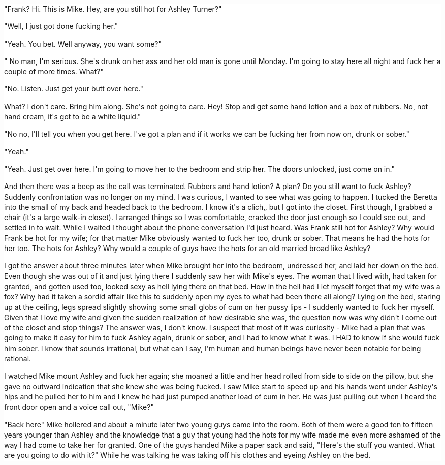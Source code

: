  "Frank? Hi. This is Mike. Hey, are you still hot for Ashley Turner?" 

 "Well, I just got done fucking her." 

 "Yeah. You bet. Well anyway, you want some?" 

 " No man, I'm serious. She's drunk on her ass and her old man is gone until Monday. I'm going to stay here all night and fuck her a couple of more times. What?" 

 "No. Listen. Just get your butt over here." 

 What? I don't care. Bring him along. She's not going to care. Hey! Stop and get some hand lotion and a box of rubbers. No, not hand cream, it's got to be a white liquid." 

 "No no, I'll tell you when you get here. I've got a plan and if it works we can be fucking her from now on, drunk or sober." 

 "Yeah." 

 "Yeah. Just get over here. I'm going to move her to the bedroom and strip her. The doors unlocked, just come on in." 

 And then there was a beep as the call was terminated. Rubbers and hand lotion? A plan? Do you still want to fuck Ashley? Suddenly confrontation was no longer on my mind. I was curious, I wanted to see what was going to happen. I tucked the Beretta into the small of my back and headed back to the bedroom. I know it's a clich‚, but I got into the closet. First though, I grabbed a chair (it's a large walk-in closet). I arranged things so I was comfortable, cracked the door just enough so I could see out, and settled in to wait. While I waited I thought about the phone conversation I'd just heard. Was Frank still hot for Ashley? Why would Frank be hot for my wife; for that matter Mike obviously wanted to fuck her too, drunk or sober. That means he had the hots for her too. The hots for Ashley? Why would a couple of guys have the hots for an old married broad like Ashley? 

 I got the answer about three minutes later when Mike brought her into the bedroom, undressed her, and laid her down on the bed. Even though she was out of it and just lying there I suddenly saw her with Mike's eyes. The woman that I lived with, had taken for granted, and gotten used too, looked sexy as hell lying there on that bed. How in the hell had I let myself forget that my wife was a fox? Why had it taken a sordid affair like this to suddenly open my eyes to what had been there all along? Lying on the bed, staring up at the ceiling, legs spread slightly showing some small globs of cum on her pussy lips - I suddenly wanted to fuck her myself. Given that I love my wife and given the sudden realization of how desirable she was, the question now was why didn't I come out of the closet and stop things? The answer was, I don't know. I suspect that most of it was curiosity - Mike had a plan that was going to make it easy for him to fuck Ashley again, drunk or sober, and I had to know what it was. I HAD to know if she would fuck him sober. I know that sounds irrational, but what can I say, I'm human and human beings have never been notable for being rational. 

 I watched Mike mount Ashley and fuck her again; she moaned a little and her head rolled from side to side on the pillow, but she gave no outward indication that she knew she was being fucked. I saw Mike start to speed up and his hands went under Ashley's hips and he pulled her to him and I knew he had just pumped another load of cum in her. He was just pulling out when I heard the front door open and a voice call out, "Mike?" 

 "Back here" Mike hollered and about a minute later two young guys came into the room. Both of them were a good ten to fifteen years younger than Ashley and the knowledge that a guy that young had the hots for my wife made me even more ashamed of the way I had come to take her for granted. One of the guys handed Mike a paper sack and said, "Here's the stuff you wanted. What are you going to do with it?" While he was talking he was taking off his clothes and eyeing Ashley on the bed. 
